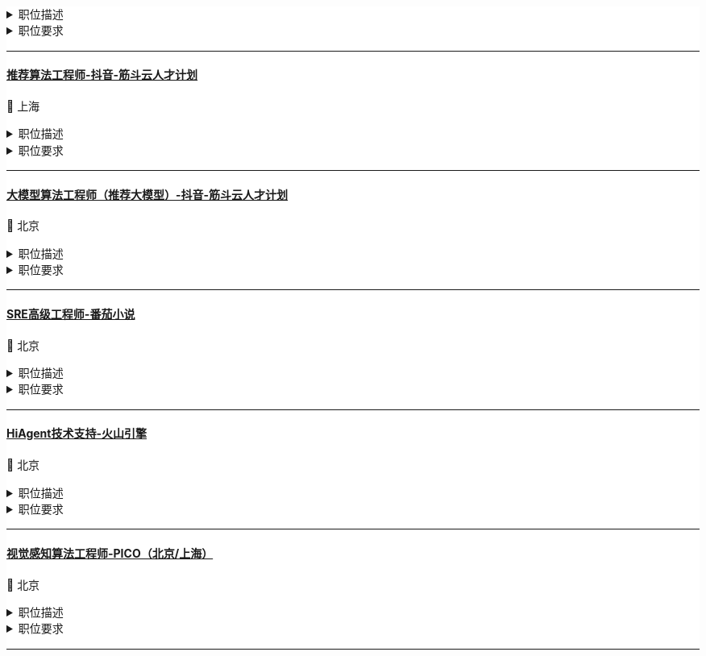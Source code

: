 <details><summary>职位描述</summary></details>

<details><summary>职位要求</summary></details>

---

#### [推荐算法工程师-抖音-筋斗云人才计划](https://jobs.bytedance.com/experienced/position/7512472977180739847/detail)

📍 上海

<details><summary>职位描述</summary></details>

<details><summary>职位要求</summary></details>

---

#### [大模型算法工程师（推荐大模型）-抖音-筋斗云人才计划](https://jobs.bytedance.com/experienced/position/7512472615400163592/detail)

📍 北京

<details><summary>职位描述</summary></details>

<details><summary>职位要求</summary></details>

---

#### [SRE高级工程师-番茄小说](https://jobs.bytedance.com/experienced/position/7511612420131440914/detail)

📍 北京

<details><summary>职位描述</summary></details>

<details><summary>职位要求</summary></details>

---

#### [HiAgent技术支持-火山引擎](https://jobs.bytedance.com/experienced/position/7510084541433039112/detail)

📍 北京

<details><summary>职位描述</summary></details>

<details><summary>职位要求</summary></details>

---

#### [视觉感知算法工程师-PICO（北京/上海）](https://jobs.bytedance.com/experienced/position/7509480035272313106/detail)

📍 北京

<details><summary>职位描述</summary></details>

<details><summary>职位要求</summary></details>

---
